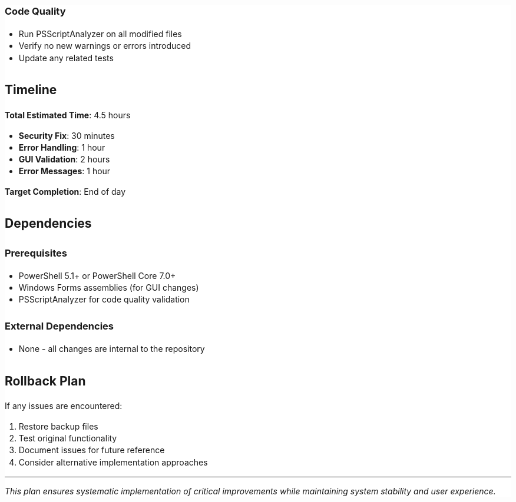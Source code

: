 ### Code Quality
- Run PSScriptAnalyzer on all modified files
- Verify no new warnings or errors introduced
- Update any related tests

## Timeline

**Total Estimated Time**: 4.5 hours
- **Security Fix**: 30 minutes
- **Error Handling**: 1 hour  
- **GUI Validation**: 2 hours
- **Error Messages**: 1 hour

**Target Completion**: End of day

## Dependencies

### Prerequisites
- PowerShell 5.1+ or PowerShell Core 7.0+
- Windows Forms assemblies (for GUI changes)
- PSScriptAnalyzer for code quality validation

### External Dependencies
- None - all changes are internal to the repository

## Rollback Plan

If any issues are encountered:
1. Restore backup files
2. Test original functionality
3. Document issues for future reference
4. Consider alternative implementation approaches

---

*This plan ensures systematic implementation of critical improvements while maintaining system stability and user experience.*